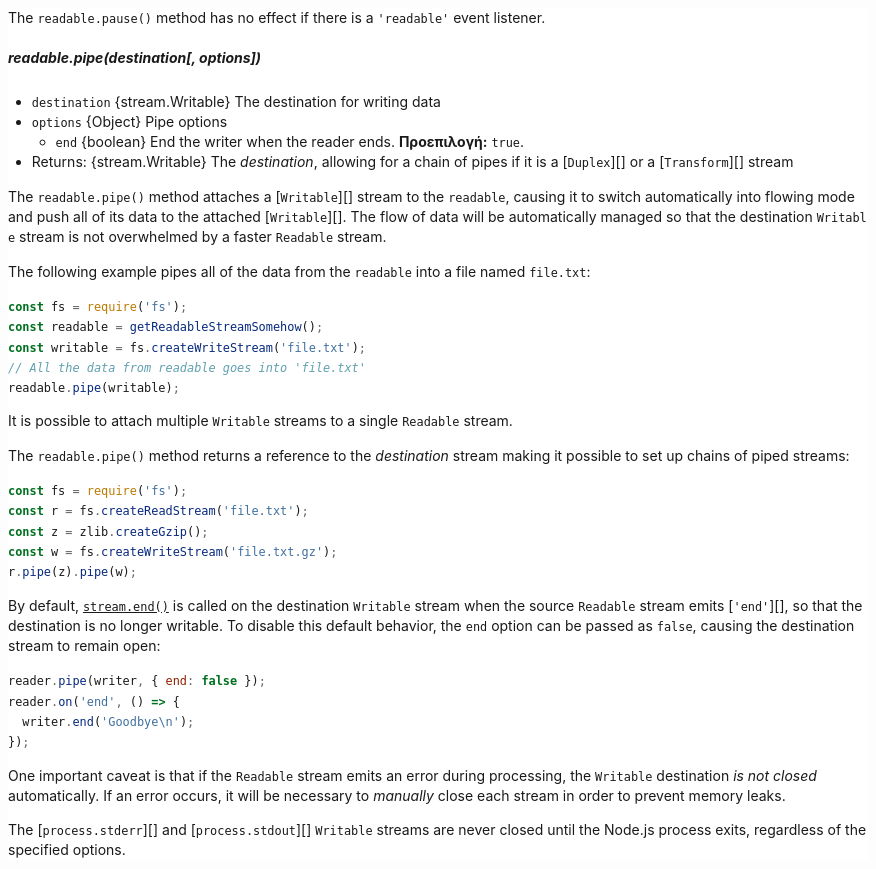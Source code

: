 The `readable.pause()` method has no effect if there is a `'readable'` event listener.

##### readable.pipe(destination[, options])



* `destination` {stream.Writable} The destination for writing data
* `options` {Object} Pipe options 
  * `end` {boolean} End the writer when the reader ends. **Προεπιλογή:** `true`.
* Returns: {stream.Writable} The *destination*, allowing for a chain of pipes if it is a [`Duplex`][] or a [`Transform`][] stream

The `readable.pipe()` method attaches a [`Writable`][] stream to the `readable`, causing it to switch automatically into flowing mode and push all of its data to the attached [`Writable`][]. The flow of data will be automatically managed so that the destination `Writable` stream is not overwhelmed by a faster `Readable` stream.

The following example pipes all of the data from the `readable` into a file named `file.txt`:

```js
const fs = require('fs');
const readable = getReadableStreamSomehow();
const writable = fs.createWriteStream('file.txt');
// All the data from readable goes into 'file.txt'
readable.pipe(writable);
```

It is possible to attach multiple `Writable` streams to a single `Readable` stream.

The `readable.pipe()` method returns a reference to the *destination* stream making it possible to set up chains of piped streams:

```js
const fs = require('fs');
const r = fs.createReadStream('file.txt');
const z = zlib.createGzip();
const w = fs.createWriteStream('file.txt.gz');
r.pipe(z).pipe(w);
```

By default, [`stream.end()`](#stream_writable_end_chunk_encoding_callback) is called on the destination `Writable` stream when the source `Readable` stream emits [`'end'`][], so that the destination is no longer writable. To disable this default behavior, the `end` option can be passed as `false`, causing the destination stream to remain open:

```js
reader.pipe(writer, { end: false });
reader.on('end', () => {
  writer.end('Goodbye\n');
});
```

One important caveat is that if the `Readable` stream emits an error during processing, the `Writable` destination *is not closed* automatically. If an error occurs, it will be necessary to *manually* close each stream in order to prevent memory leaks.

The [`process.stderr`][] and [`process.stdout`][] `Writable` streams are never closed until the Node.js process exits, regardless of the specified options.
